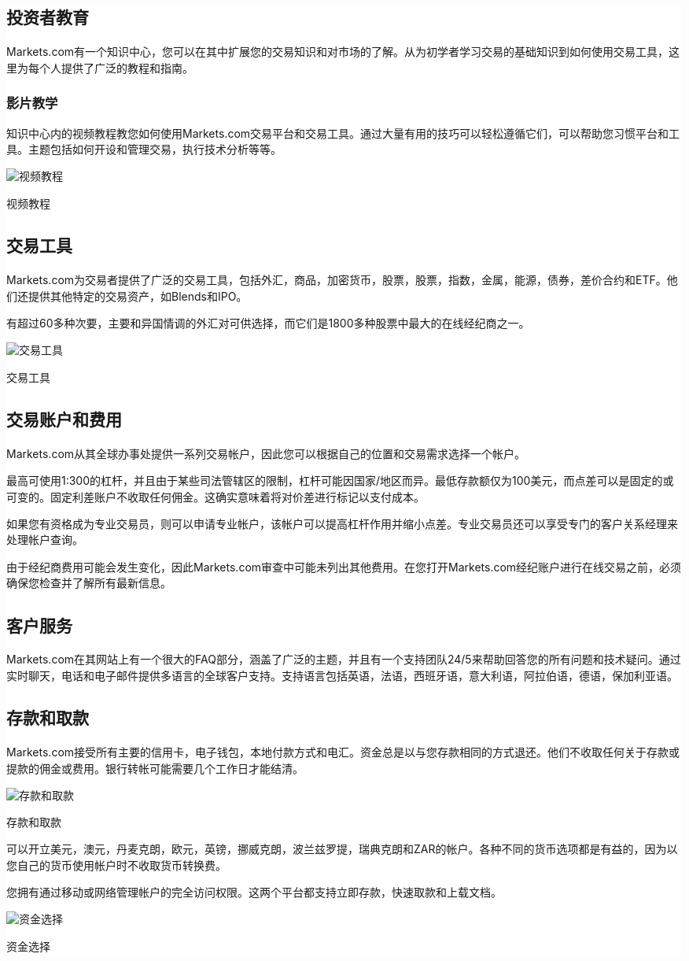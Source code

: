 ## 投资者教育

Markets.com有一个知识中心，您可以在其中扩展您的交易知识和对市场的了解。从为初学者学习交易的基础知识到如何使用交易工具，这里为每个人提供了广泛的教程和指南。

### 影片教学

知识中心内的视频教程教您如何使用Markets.com交易平台和交易工具。通过大量有用的技巧可以轻松遵循它们，可以帮助您习惯平台和工具。主题包括如何开设和管理交易，执行技术分析等等。

![视频教程](https://cdn.fendou.la/funstoutiao/2020/11/Markets.com-Video-Tutorials.png "视频教程")

视频教程

## 交易工具

Markets.com为交易者提供了广泛的交易工具，包括外汇，商品，加密货币，股票，股票，指数，金属，能源，债券，差价合约和ETF。他们还提供其他特定的交易资产，如Blends和IPO。

有超过60多种次要，主要和异国情调的外汇对可供选择，而它们是1800多种股票中最大的在线经纪商之一。

![交易工具](https://cdn.fendou.la/funstoutiao/2020/11/Markets.com-Trading-Instruments-1024x314.png "交易工具")

交易工具

## 交易账户和费用

Markets.com从其全球办事处提供一系列交易帐户，因此您可以根据自己的位置和交易需求选择一个帐户。

最高可使用1:300的杠杆，并且由于某些司法管辖区的限制，杠杆可能因国家/地区而异。最低存款额仅为100美元，而点差可以是固定的或可变的。固定利差账户不收取任何佣金。这确实意味着将对价差进行标记以支付成本。

如果您有资格成为专业交易员，则可以申请专业帐户，该帐户可以提高杠杆作用并缩小点差。专业交易员还可以享受专门的客户关系经理来处理帐户查询。

由于经纪商费用可能会发生变化，因此Markets.com审查中可能未列出其他费用。在您打开Markets.com经纪账户进行在线交易之前，必须确保您检查并了解所有最新信息。

## 客户服务

Markets.com在其网站上有一个很大的FAQ部分，涵盖了广泛的主题，并且有一个支持团队24/5来帮助回答您的所有问题和技术疑问。通过实时聊天，电话和电子邮件提供多语言的全球客户支持。支持语言包括英语，法语，西班牙语，意大利语，阿拉伯语，德语，保加利亚语。

## 存款和取款

Markets.com接受所有主要的信用卡，电子钱包，本地付款方式和电汇。资金总是以与您存款相同的方式退还。他们不收取任何关于存款或提款的佣金或费用。银行转帐可能需要几个工作日才能结清。

![存款和取款](https://cdn.fendou.la/funstoutiao/2020/11/Markets.com-Deposit-Withdrawal-1024x389.png "存款和取款")

存款和取款

可以开立美元，澳元，丹麦克朗，欧元，英镑，挪威克朗，波兰兹罗提，瑞典克朗和ZAR的帐户。各种不同的货币选项都是有益的，因为以您自己的货币使用帐户时不收取货币转换费。

您拥有通过移动或网络管理帐户的完全访问权限。这两个平台都支持立即存款，快速取款和上载文档。

![资金选择](https://cdn.fendou.la/funstoutiao/2020/11/Markets.com-Funding-Options-1024x57.png "资金选择")

资金选择
